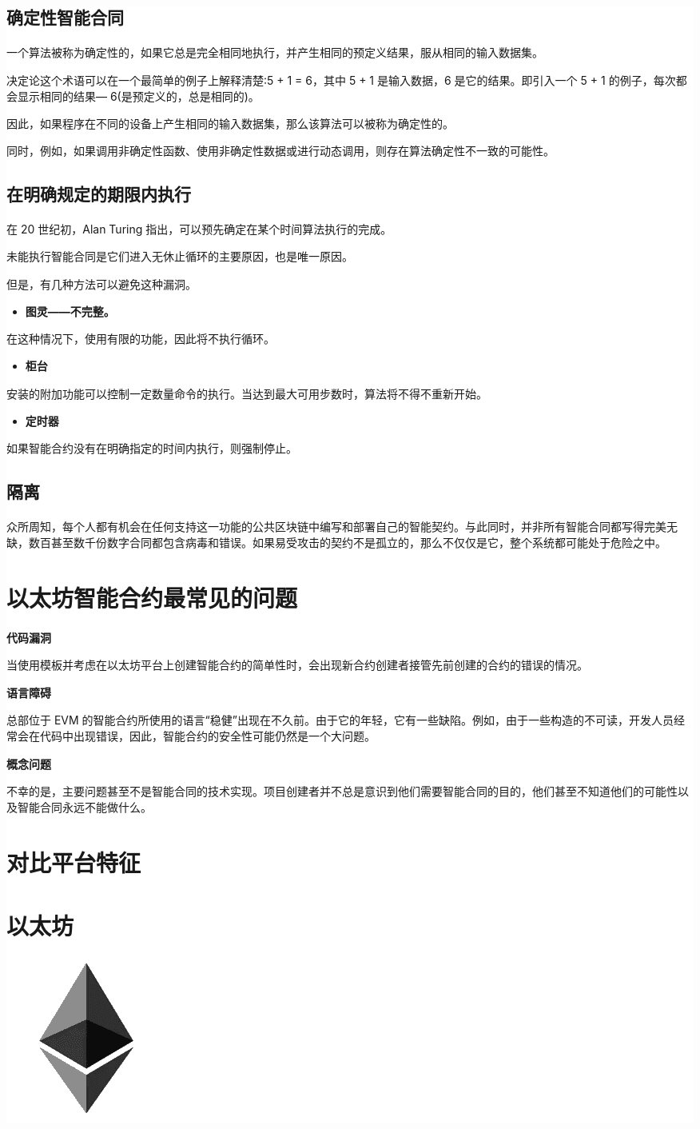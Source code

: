 ## 确定性智能合同

一个算法被称为确定性的，如果它总是完全相同地执行，并产生相同的预定义结果，服从相同的输入数据集。

决定论这个术语可以在一个最简单的例子上解释清楚:5 + 1 = 6，其中 5 + 1 是输入数据，6 是它的结果。即引入一个 5 + 1 的例子，每次都会显示相同的结果— 6(是预定义的，总是相同的)。

因此，如果程序在不同的设备上产生相同的输入数据集，那么该算法可以被称为确定性的。

同时，例如，如果调用非确定性函数、使用非确定性数据或进行动态调用，则存在算法确定性不一致的可能性。

## 在明确规定的期限内执行

在 20 世纪初，Alan Turing 指出，可以预先确定在某个时间算法执行的完成。

未能执行智能合同是它们进入无休止循环的主要原因，也是唯一原因。

但是，有几种方法可以避免这种漏洞。

*   **图灵——不完整。**

在这种情况下，使用有限的功能，因此将不执行循环。

*   **柜台**

安装的附加功能可以控制一定数量命令的执行。当达到最大可用步数时，算法将不得不重新开始。

*   **定时器**

如果智能合约没有在明确指定的时间内执行，则强制停止。

## 隔离

众所周知，每个人都有机会在任何支持这一功能的公共区块链中编写和部署自己的智能契约。与此同时，并非所有智能合同都写得完美无缺，数百甚至数千份数字合同都包含病毒和错误。如果易受攻击的契约不是孤立的，那么不仅仅是它，整个系统都可能处于危险之中。

# **以太坊智能合约最常见的问题**

**代码漏洞**

当使用模板并考虑在以太坊平台上创建智能合约的简单性时，会出现新合约创建者接管先前创建的合约的错误的情况。

**语言障碍**

总部位于 EVM 的智能合约所使用的语言“稳健”出现在不久前。由于它的年轻，它有一些缺陷。例如，由于一些构造的不可读，开发人员经常会在代码中出现错误，因此，智能合约的安全性可能仍然是一个大问题。

**概念问题**

不幸的是，主要问题甚至不是智能合同的技术实现。项目创建者并不总是意识到他们需要智能合同的目的，他们甚至不知道他们的可能性以及智能合同永远不能做什么。

# **对比平台特征**

# **以太坊**

![](img/3376a5eb468704fca6a0d29a98ec3d46.png)

